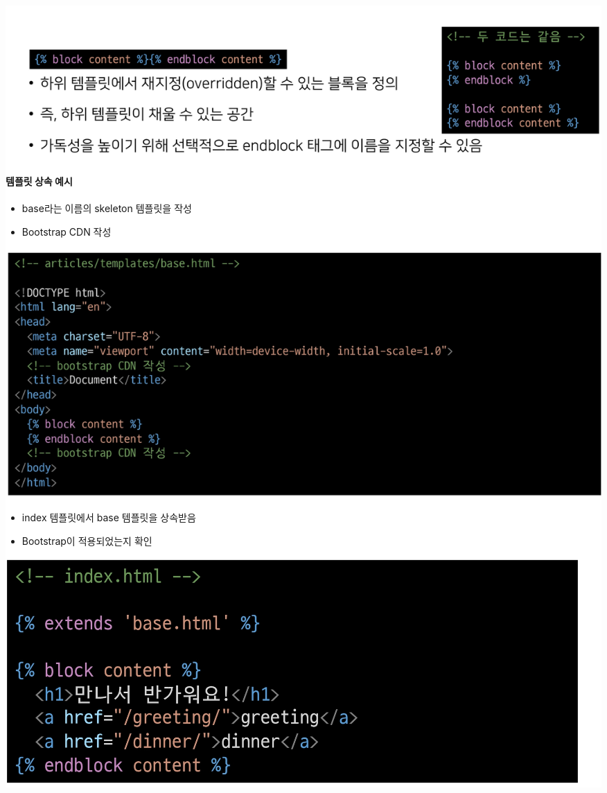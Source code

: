 ![](Django_1_assets/2022-08-30-23-12-31-image.png)

#### 템플릿 상속 예시

* base라는 이름의 skeleton 템플릿을 작성

* Bootstrap CDN 작성

![](Django_1_assets/2022-08-30-23-13-07-image.png)

* index 템플릿에서 base 템플릿을 상속받음

* Bootstrap이 적용되었는지 확인

![](Django_1_assets/2022-08-30-23-13-33-image.png)
